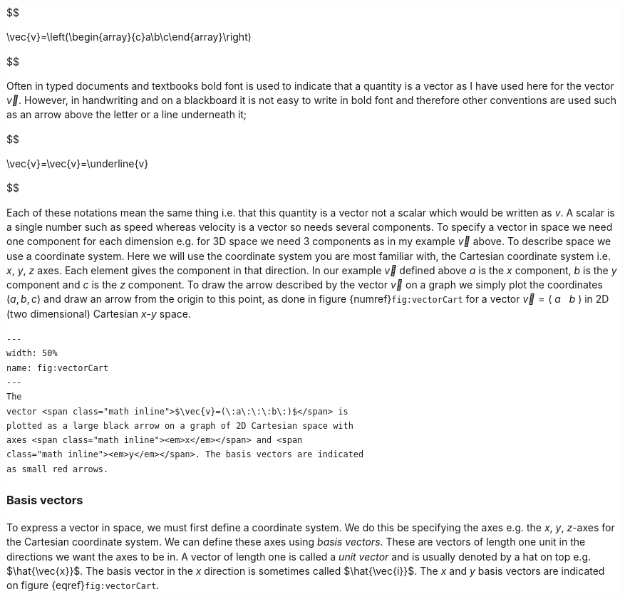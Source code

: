 
$$

\vec{v}=\left(\begin{array}{c}a\\b\\c\end{array}\right)

$$

 Often in
typed documents and textbooks bold font is used to indicate that a
quantity is a vector as I have used here for the vector $\vec{v}$.
However, in handwriting and on a blackboard it is not easy to write in
bold font and therefore other conventions are used such as an arrow
above the letter or a line underneath it;


$$

\vec{v}=\vec{v}=\underline{v}

$$

 Each of these notations mean the same
thing i.e. that this quantity is a vector not a scalar which would be
written as $v$. A scalar is a single number such as speed whereas
velocity is a vector so needs several components. To specify a vector in
space we need one component for each dimension e.g. for 3D space we need
3 components as in my example $\vec{v}$ above. To describe space we use
a coordinate system. Here we will use the coordinate system you are most
familiar with, the Cartesian coordinate system i.e. $x$, $y$, $z$ axes.
Each element gives the component in that direction. In our example
$\vec{v}$ defined above $a$ is the $x$ component, $b$ is the $y$
component and $c$ is the $z$ component. To draw the arrow described by
the vector $\vec{v}$ on a graph we simply plot the coordinates $(a,b,c)$
and draw an arrow from the origin to this point, as done in
figure {numref}`fig:vectorCart` for a vector $\vec{v}=(\:a\:\:\:b\:)$ in 2D
(two dimensional) Cartesian $x$-$y$ space.



```{figure} AlexImages/vectorCart.png
---
width: 50%
name: fig:vectorCart
---
The
vector <span class="math inline">$\vec{v}=(\:a\:\:\:b\:)$</span> is
plotted as a large black arrow on a graph of 2D Cartesian space with
axes <span class="math inline"><em>x</em></span> and <span
class="math inline"><em>y</em></span>. The basis vectors are indicated
as small red arrows.
```


### Basis vectors

To express a vector in space, we must first define a coordinate system.
We do this be specifying the axes e.g. the $x$, $y$, $z$-axes for the
Cartesian coordinate system. We can define these axes using *basis
vectors*. These are vectors of length one unit in the directions we want
the axes to be in. A vector of length one is called a *unit vector* and
is usually denoted by a hat on top e.g. $\hat{\vec{x}}$. The basis
vector in the $x$ direction is sometimes called $\hat{\vec{i}}$. The
$x$ and $y$ basis vectors are indicated on
figure {eqref}`fig:vectorCart`.
